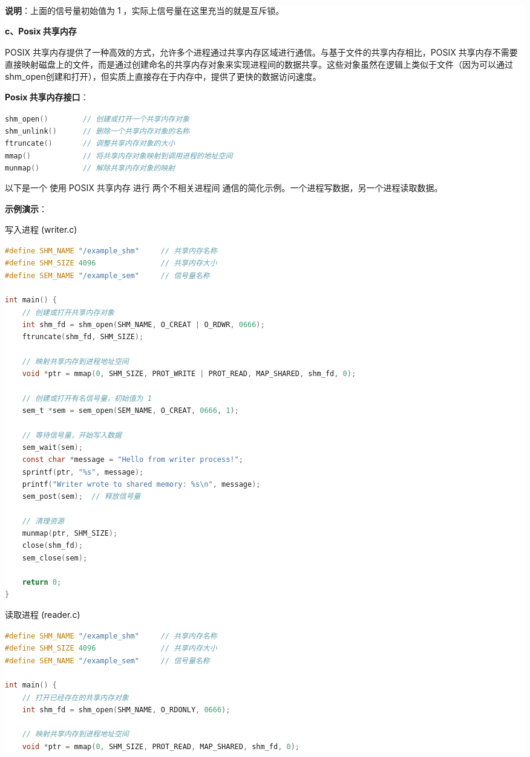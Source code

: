 **说明**：上面的信号量初始值为 1 ，实际上信号量在这里充当的就是互斥锁。

**c、Posix 共享内存**

POSIX 共享内存提供了一种高效的方式，允许多个进程通过共享内存区域进行通信。与基于文件的共享内存相比，POSIX 共享内存不需要直接映射磁盘上的文件，而是通过创建命名的共享内存对象来实现进程间的数据共享。这些对象虽然在逻辑上类似于文件（因为可以通过shm_open创建和打开），但实质上直接存在于内存中，提供了更快的数据访问速度。

**Posix 共享内存接口**：
```c
shm_open()        // 创建或打开一个共享内存对象
shm_unlink()      // 删除一个共享内存对象的名称
ftruncate()       // 调整共享内存对象的大小
mmap()            // 将共享内存对象映射到调用进程的地址空间
munmap()          // 解除共享内存对象的映射
```

以下是一个 使用 POSIX 共享内存 进行 两个不相关进程间 通信的简化示例。一个进程写数据，另一个进程读取数据。

**示例演示**：

写入进程 (writer.c)
```c
#define SHM_NAME "/example_shm"     // 共享内存名称
#define SHM_SIZE 4096               // 共享内存大小
#define SEM_NAME "/example_sem"     // 信号量名称

int main() {
    // 创建或打开共享内存对象
    int shm_fd = shm_open(SHM_NAME, O_CREAT | O_RDWR, 0666);
    ftruncate(shm_fd, SHM_SIZE);

    // 映射共享内存到进程地址空间
    void *ptr = mmap(0, SHM_SIZE, PROT_WRITE | PROT_READ, MAP_SHARED, shm_fd, 0);

    // 创建或打开有名信号量，初始值为 1
    sem_t *sem = sem_open(SEM_NAME, O_CREAT, 0666, 1);

    // 等待信号量，开始写入数据
    sem_wait(sem);
    const char *message = "Hello from writer process!";
    sprintf(ptr, "%s", message);
    printf("Writer wrote to shared memory: %s\n", message);
    sem_post(sem);  // 释放信号量

    // 清理资源
    munmap(ptr, SHM_SIZE);
    close(shm_fd);
    sem_close(sem);

    return 0;
}


```
读取进程 (reader.c)
```c
#define SHM_NAME "/example_shm"     // 共享内存名称
#define SHM_SIZE 4096               // 共享内存大小
#define SEM_NAME "/example_sem"     // 信号量名称

int main() {
    // 打开已经存在的共享内存对象
    int shm_fd = shm_open(SHM_NAME, O_RDONLY, 0666);

    // 映射共享内存到进程地址空间
    void *ptr = mmap(0, SHM_SIZE, PROT_READ, MAP_SHARED, shm_fd, 0);

```